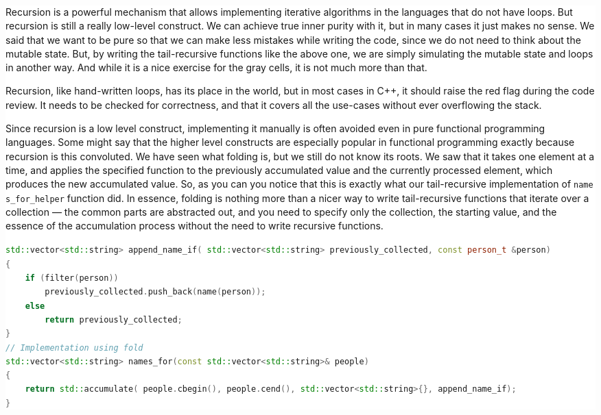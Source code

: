 

Recursion is a powerful mechanism that allows implementing iterative algorithms in the languages that do not have loops. 
But recursion is still a really low-level construct. We can achieve true inner purity with it, but in many cases it just 
makes no sense. We said that we want to be pure so that we can make less mistakes while writing the code, since we do not 
need to think about the mutable state. But, by writing the tail-recursive functions like the above one, we are simply 
simulating the mutable state and loops in another way. And while it is a nice exercise for the gray cells, it is not 
much more than that.

Recursion, like hand-written loops, has its place in the world, but in most cases in C++, it should raise the red 
flag during the code review. It needs to be checked for correctness, and that it covers all the use-cases without ever 
overflowing the stack.

Since recursion is a low level construct, implementing it manually is often avoided even in pure functional programming languages. 
Some might say that the higher level constructs are especially popular in functional programming exactly because recursion is this convoluted.
We have seen what folding is, but we still do not know its roots. We saw that it takes one element at a time, and applies the 
specified function to the previously accumulated value and the currently processed element, which produces the new accumulated 
value. So, as you can you notice that this is exactly what our tail-recursive 
implementation of `names_for_helper` function did. In essence, folding is nothing more than a nicer way to write tail-recursive 
functions that iterate over a collection  — the common parts are abstracted out, and you need to specify only the collection, 
the starting value, and the essence of the accumulation process without the need to write recursive functions.

```c++
std::vector<std::string> append_name_if( std::vector<std::string> previously_collected, const person_t &person)
{
    if (filter(person)) 
        previously_collected.push_back(name(person));
    else
        return previously_collected; 
}
// Implementation using fold
std::vector<std::string> names_for(const std::vector<std::string>& people)
{
    return std::accumulate( people.cbegin(), people.cend(), std::vector<std::string>{}, append_name_if);
}
```


